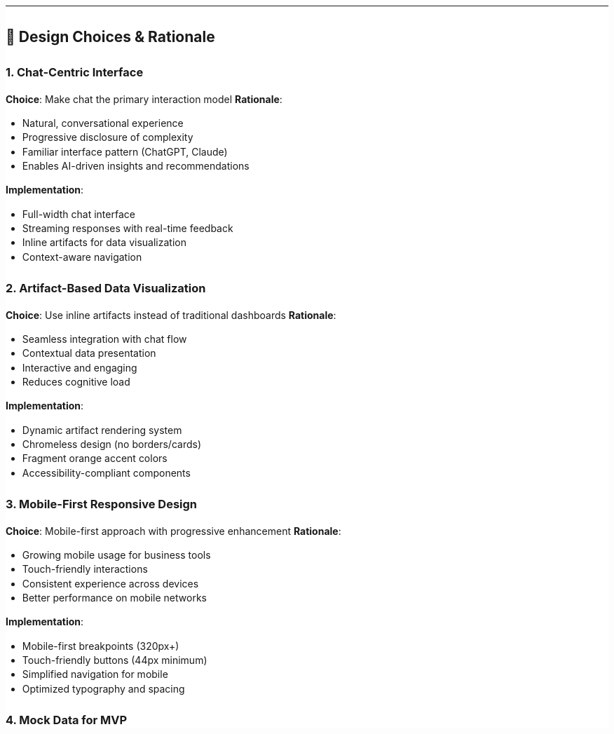 
---

## 🎯 **Design Choices & Rationale**

### **1. Chat-Centric Interface**

**Choice**: Make chat the primary interaction model **Rationale**:

- Natural, conversational experience
- Progressive disclosure of complexity
- Familiar interface pattern (ChatGPT, Claude)
- Enables AI-driven insights and recommendations

**Implementation**:

- Full-width chat interface
- Streaming responses with real-time feedback
- Inline artifacts for data visualization
- Context-aware navigation

### **2. Artifact-Based Data Visualization**

**Choice**: Use inline artifacts instead of traditional dashboards
**Rationale**:

- Seamless integration with chat flow
- Contextual data presentation
- Interactive and engaging
- Reduces cognitive load

**Implementation**:

- Dynamic artifact rendering system
- Chromeless design (no borders/cards)
- Fragment orange accent colors
- Accessibility-compliant components

### **3. Mobile-First Responsive Design**

**Choice**: Mobile-first approach with progressive enhancement **Rationale**:

- Growing mobile usage for business tools
- Touch-friendly interactions
- Consistent experience across devices
- Better performance on mobile networks

**Implementation**:

- Mobile-first breakpoints (320px+)
- Touch-friendly buttons (44px minimum)
- Simplified navigation for mobile
- Optimized typography and spacing

### **4. Mock Data for MVP**
